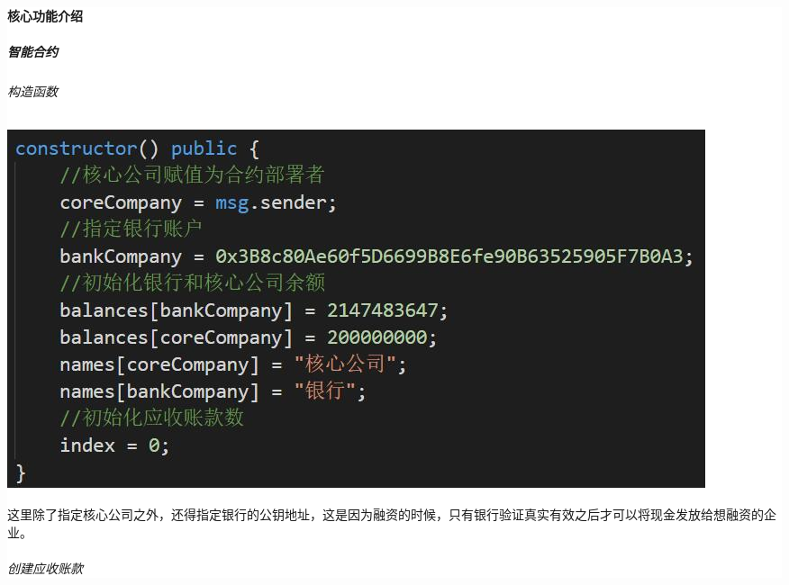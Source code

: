 

#### 核心功能介绍  

##### 智能合约

###### 构造函数

![](IMG/20.jpg)

​		这里除了指定核心公司之外，还得指定银行的公钥地址，这是因为融资的时候，只有银行验证真实有效之后才可以将现金发放给想融资的企业。



###### 创建应收账款
